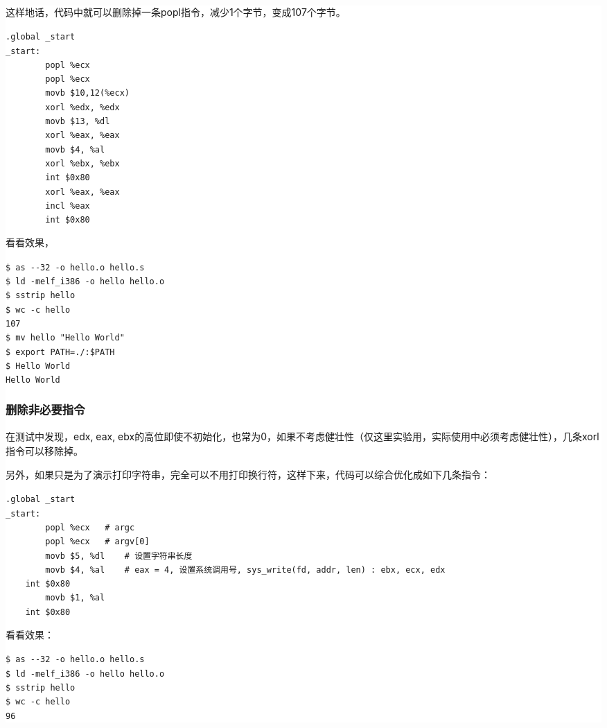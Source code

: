 这样地话，代码中就可以删除掉一条popl指令，减少1个字节，变成107个字节。

    .global _start
    _start:
            popl %ecx
            popl %ecx
            movb $10,12(%ecx)
            xorl %edx, %edx
            movb $13, %dl
            xorl %eax, %eax
            movb $4, %al
            xorl %ebx, %ebx
            int $0x80
            xorl %eax, %eax
            incl %eax
            int $0x80


看看效果，

    $ as --32 -o hello.o hello.s
    $ ld -melf_i386 -o hello hello.o
    $ sstrip hello
    $ wc -c hello
    107
    $ mv hello "Hello World"
    $ export PATH=./:$PATH
    $ Hello World
    Hello World


### 删除非必要指令

在测试中发现，edx, eax, ebx的高位即使不初始化，也常为0，如果不考虑健壮性（仅这里实验用，实际使用中必须考虑健壮性），几条xorl指令可以移除掉。

另外，如果只是为了演示打印字符串，完全可以不用打印换行符，这样下来，代码可以综合优化成如下几条指令：

    .global _start
    _start:
            popl %ecx   # argc
            popl %ecx   # argv[0]
            movb $5, %dl    # 设置字符串长度
            movb $4, %al    # eax = 4, 设置系统调用号, sys_write(fd, addr, len) : ebx, ecx, edx
        int $0x80
            movb $1, %al
        int $0x80


看看效果：

    $ as --32 -o hello.o hello.s
    $ ld -melf_i386 -o hello hello.o
    $ sstrip hello
    $ wc -c hello
    96


 [2]: http://tinylab.org
 [3]: /open-c-book/
 [4]: http://weibo.com/tinylaborg
 [5]: http://www.muppetlabs.com/~breadbox/software/tiny/teensy.html
 [6]: http://blog.chinaunix.net/u/19881/showart_215242.html
 [7]: http://www.x86.org/ftp/manuals/tools/elf.pdf
 [8]: http://www.ibm.com/developerworks/cn/linux/l-assembly/index.html
 [9]: http://www.gexin.com.cn/UploadFile/document2008119102415.pdf
 [10]: http://sourceforge.net/projects/libraryopt
 [11]: http://www.xxlinux.com/linux/article/development/soft/20070424/8267.html
 [12]: http://www.faqs.org/docs/Linux-HOWTO/GCC-HOWTO.html
 [13]: http://linux.jinr.ru/usoft/WWW/www_debian.org/Documentation/elf/elf.html
 [14]: http://www.linuxforums.org/misc/understanding_elf_using_readelf_and_objdump.html
 [15]: http://www.ibm.com/developerworks/linux/library/l-shlibs.html
 [16]: http://www.muppetlabs.com/~breadbox/software/ELF.txt
 [17]: http://162.105.203.48/web/gaikuang/submission/TN05.ELF.Format.Summary.pdf
 [18]: http://www.xfocus.net/articles/200105/174.html